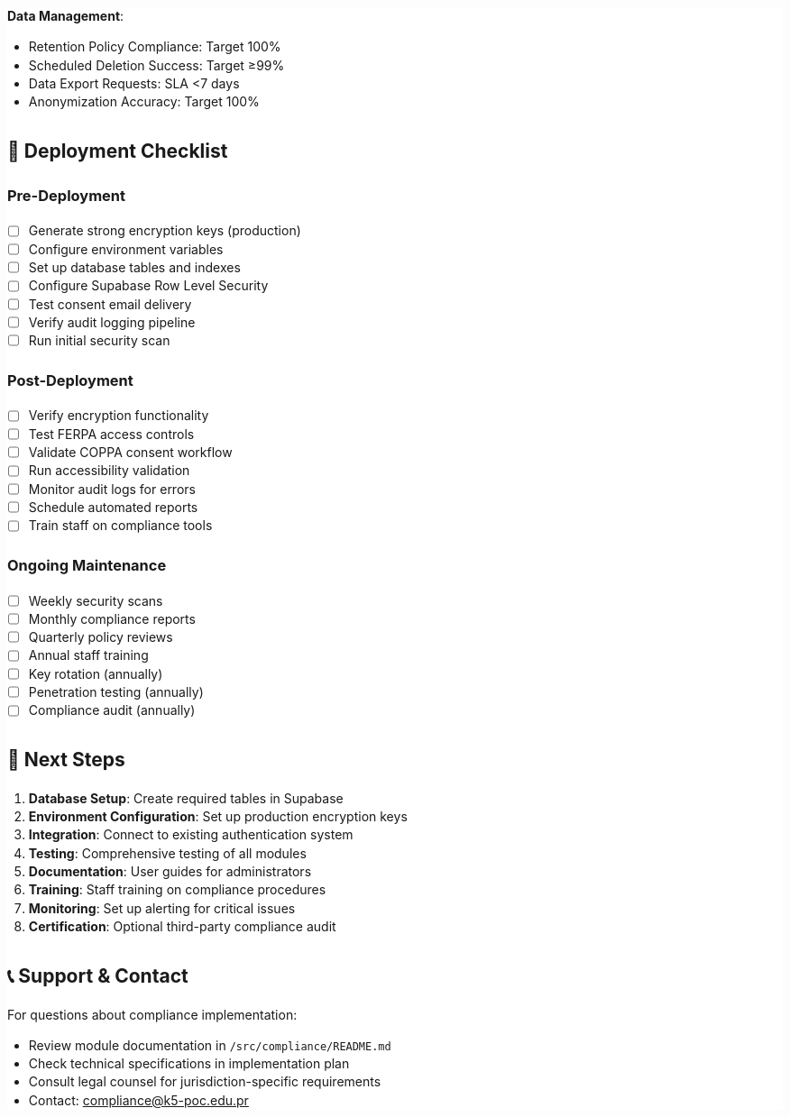 **Data Management**:
- Retention Policy Compliance: Target 100%
- Scheduled Deletion Success: Target ≥99%
- Data Export Requests: SLA <7 days
- Anonymization Accuracy: Target 100%

## 🚀 Deployment Checklist

### Pre-Deployment
- [ ] Generate strong encryption keys (production)
- [ ] Configure environment variables
- [ ] Set up database tables and indexes
- [ ] Configure Supabase Row Level Security
- [ ] Test consent email delivery
- [ ] Verify audit logging pipeline
- [ ] Run initial security scan

### Post-Deployment
- [ ] Verify encryption functionality
- [ ] Test FERPA access controls
- [ ] Validate COPPA consent workflow
- [ ] Run accessibility validation
- [ ] Monitor audit logs for errors
- [ ] Schedule automated reports
- [ ] Train staff on compliance tools

### Ongoing Maintenance
- [ ] Weekly security scans
- [ ] Monthly compliance reports
- [ ] Quarterly policy reviews
- [ ] Annual staff training
- [ ] Key rotation (annually)
- [ ] Penetration testing (annually)
- [ ] Compliance audit (annually)

## 🎯 Next Steps

1. **Database Setup**: Create required tables in Supabase
2. **Environment Configuration**: Set up production encryption keys
3. **Integration**: Connect to existing authentication system
4. **Testing**: Comprehensive testing of all modules
5. **Documentation**: User guides for administrators
6. **Training**: Staff training on compliance procedures
7. **Monitoring**: Set up alerting for critical issues
8. **Certification**: Optional third-party compliance audit

## 📞 Support & Contact

For questions about compliance implementation:
- Review module documentation in `/src/compliance/README.md`
- Check technical specifications in implementation plan
- Consult legal counsel for jurisdiction-specific requirements
- Contact: compliance@k5-poc.edu.pr
